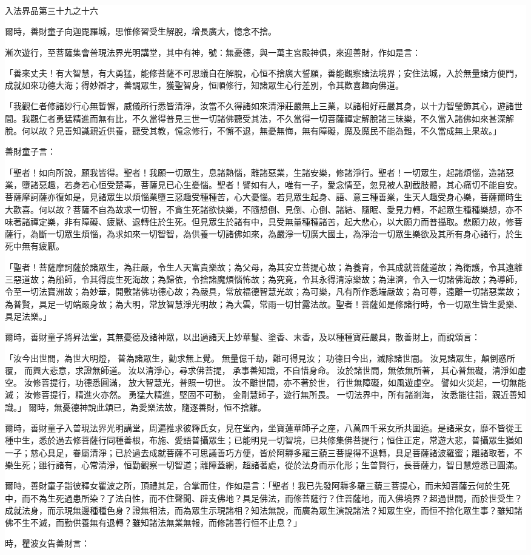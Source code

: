 入法界品第三十九之十六

爾時，善財童子向迦毘羅城，思惟修習受生解脫，增長廣大，憶念不捨。

漸次遊行，至菩薩集會普現法界光明講堂，其中有神，號：無憂德，與一萬主宮殿神俱，來迎善財，作如是言：

「善來丈夫！有大智慧，有大勇猛，能修菩薩不可思議自在解脫，心恒不捨廣大誓願，善能觀察諸法境界；安住法城，入於無量諸方便門，成就如來功德大海；得妙辯才，善調眾生，獲聖智身，恒順修行，知諸眾生心行差別，令其歡喜趣向佛道。

「我觀仁者修諸妙行心無暫懈，威儀所行悉皆清淨，汝當不久得諸如來清淨莊嚴無上三業，以諸相好莊嚴其身，以十力智瑩飾其心，遊諸世間。我觀仁者勇猛精進而無有比，不久當得普見三世一切諸佛聽受其法，不久當得一切菩薩禪定解脫諸三昧樂，不久當入諸佛如來甚深解脫。何以故？見善知識親近供養，聽受其教，憶念修行，不懈不退，無憂無悔，無有障礙，魔及魔民不能為難，不久當成無上果故。」

善財童子言：

「聖者！如向所說，願我皆得。聖者！我願一切眾生，息諸熱惱，離諸惡業，生諸安樂，修諸淨行。聖者！一切眾生，起諸煩惱，造諸惡業，墮諸惡趣，若身若心恒受楚毒，菩薩見已心生憂惱。聖者！譬如有人，唯有一子，愛念情至，忽見被人割截肢體，其心痛切不能自安。菩薩摩訶薩亦復如是，見諸眾生以煩惱業墮三惡趣受種種苦，心大憂惱。若見眾生起身、語、意三種善業，生天人趣受身心樂，菩薩爾時生大歡喜。何以故？菩薩不自為故求一切智，不貪生死諸欲快樂，不隨想倒、見倒、心倒、諸結、隨眠、愛見力轉，不起眾生種種樂想，亦不味著諸禪定樂，非有障礙、疲厭、退轉住於生死。但見眾生於諸有中，具受無量種種諸苦，起大悲心，以大願力而普攝取。悲願力故，修菩薩行，為斷一切眾生煩惱，為求如來一切智智，為供養一切諸佛如來，為嚴淨一切廣大國土，為淨治一切眾生樂欲及其所有身心諸行，於生死中無有疲厭。

「聖者！菩薩摩訶薩於諸眾生，為莊嚴，令生人天富貴樂故；為父母，為其安立菩提心故；為養育，令其成就菩薩道故；為衛護，令其遠離三惡道故；為船師，令其得度生死海故；為歸依，令捨諸魔煩惱怖故；為究竟，令其永得清涼樂故；為津濟，令入一切諸佛海故；為導師，令至一切法寶洲故；為妙華，開敷諸佛功德心故；為嚴具，常放福德智慧光故；為可樂，凡有所作悉端嚴故；為可尊，遠離一切諸惡業故；為普賢，具足一切端嚴身故；為大明，常放智慧淨光明故；為大雲，常雨一切甘露法故。聖者！菩薩如是修諸行時，令一切眾生皆生愛樂、具足法樂。」

爾時，善財童子將昇法堂，其無憂德及諸神眾，以出過諸天上妙華鬘、塗香、末香，及以種種寶莊嚴具，散善財上，而說頌言：

「汝今出世間，為世大明燈，
普為諸眾生，勤求無上覺。
無量億千劫，難可得見汝；
功德日今出，滅除諸世闇。
汝見諸眾生，顛倒惑所覆，
而興大悲意，求證無師道。
汝以清淨心，尋求佛菩提，
承事善知識，不自惜身命。
汝於諸世間，無依無所著，
其心普無礙，清淨如虛空。
汝修菩提行，功德悉圓滿，
放大智慧光，普照一切世。
汝不離世間，亦不著於世，
行世無障礙，如風遊虛空。
譬如火災起，一切無能滅；
汝修菩提行，精進火亦然。
勇猛大精進，堅固不可動，
金剛慧師子，遊行無所畏。
一切法界中，所有諸剎海，
汝悉能往詣，親近善知識。」
爾時，無憂德神說此頌已，為愛樂法故，隨逐善財，恒不捨離。

爾時，善財童子入普現法界光明講堂，周遍推求彼釋氏女，見在堂內，坐寶蓮華師子之座，八萬四千采女所共圍遶。是諸采女，靡不皆從王種中生，悉於過去修菩薩行同種善根，布施、愛語普攝眾生；已能明見一切智境，已共修集佛菩提行；恒住正定，常遊大悲，普攝眾生猶如一子；慈心具足，眷屬清淨；已於過去成就菩薩不可思議善巧方便，皆於阿耨多羅三藐三菩提得不退轉，具足菩薩諸波羅蜜；離諸取著，不樂生死；雖行諸有，心常清淨，恒勤觀察一切智道；離障蓋網，超諸著處，從於法身而示化形；生普賢行，長菩薩力，智日慧燈悉已圓滿。

爾時，善財童子詣彼釋女瞿波之所，頂禮其足，合掌而住，作如是言：「聖者！我已先發阿耨多羅三藐三菩提心，而未知菩薩云何於生死中，而不為生死過患所染？了法自性，而不住聲聞、辟支佛地？具足佛法，而修菩薩行？住菩薩地，而入佛境界？超過世間，而於世受生？成就法身，而示現無邊種種色身？證無相法，而為眾生示現諸相？知法無說，而廣為眾生演說諸法？知眾生空，而恒不捨化眾生事？雖知諸佛不生不滅，而勤供養無有退轉？雖知諸法無業無報，而修諸善行恒不止息？」

時，瞿波女告善財言：
